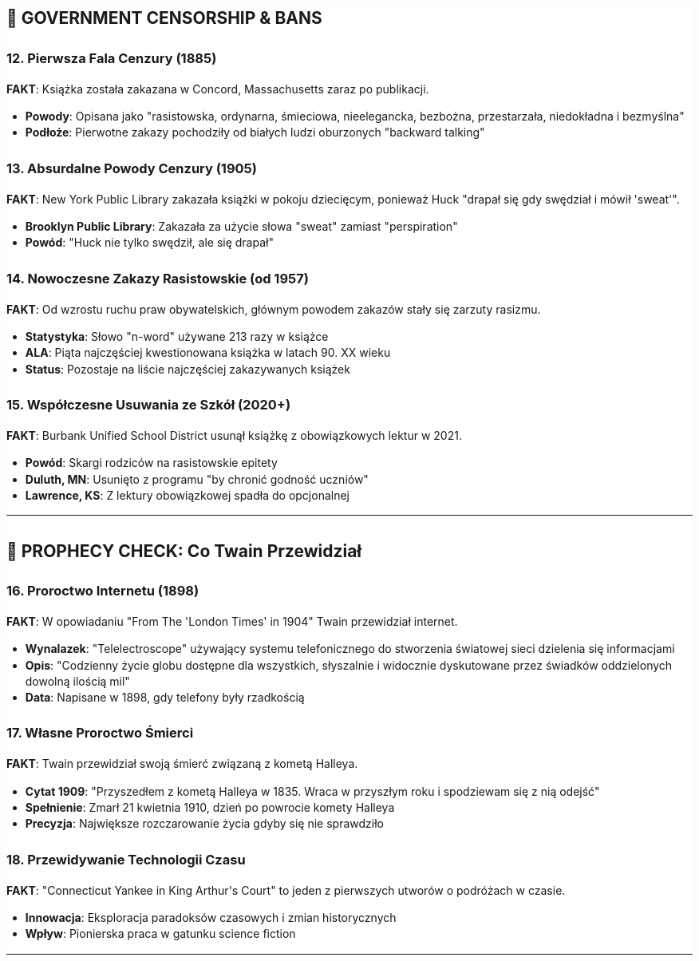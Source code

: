 
## 🚫 GOVERNMENT CENSORSHIP & BANS

### 12. Pierwsza Fala Cenzury (1885)
**FAKT**: Książka została zakazana w Concord, Massachusetts zaraz po publikacji.
- **Powody**: Opisana jako "rasistowska, ordynarna, śmieciowa, nieelegancka, bezbożna, przestarzała, niedokładna i bezmyślna"
- **Podłoże**: Pierwotne zakazy pochodziły od białych ludzi oburzonych "backward talking"

### 13. Absurdalne Powody Cenzury (1905)
**FAKT**: New York Public Library zakazała książki w pokoju dziecięcym, ponieważ Huck "drapał się gdy swędział i mówił 'sweat'".
- **Brooklyn Public Library**: Zakazała za użycie słowa "sweat" zamiast "perspiration"
- **Powód**: "Huck nie tylko swędził, ale się drapał"

### 14. Nowoczesne Zakazy Rasistowskie (od 1957)
**FAKT**: Od wzrostu ruchu praw obywatelskich, głównym powodem zakazów stały się zarzuty rasizmu.
- **Statystyka**: Słowo "n-word" używane 213 razy w książce
- **ALA**: Piąta najczęściej kwestionowana książka w latach 90. XX wieku
- **Status**: Pozostaje na liście najczęściej zakazywanych książek

### 15. Współczesne Usuwania ze Szkół (2020+)
**FAKT**: Burbank Unified School District usunął książkę z obowiązkowych lektur w 2021.
- **Powód**: Skargi rodziców na rasistowskie epitety
- **Duluth, MN**: Usunięto z programu "by chronić godność uczniów"
- **Lawrence, KS**: Z lektury obowiązkowej spadła do opcjonalnej

---

## 🔮 PROPHECY CHECK: Co Twain Przewidział

### 16. Proroctwo Internetu (1898)
**FAKT**: W opowiadaniu "From The 'London Times' in 1904" Twain przewidział internet.
- **Wynalazek**: "Telelectroscope" używający systemu telefonicznego do stworzenia światowej sieci dzielenia się informacjami
- **Opis**: "Codzienny życie globu dostępne dla wszystkich, słyszalnie i widocznie dyskutowane przez świadków oddzielonych dowolną ilością mil"
- **Data**: Napisane w 1898, gdy telefony były rzadkością

### 17. Własne Proroctwo Śmierci
**FAKT**: Twain przewidział swoją śmierć związaną z kometą Halleya.
- **Cytat 1909**: "Przyszedłem z kometą Halleya w 1835. Wraca w przyszłym roku i spodziewam się z nią odejść"
- **Spełnienie**: Zmarł 21 kwietnia 1910, dzień po powrocie komety Halleya
- **Precyzja**: Największe rozczarowanie życia gdyby się nie sprawdziło

### 18. Przewidywanie Technologii Czasu
**FAKT**: "Connecticut Yankee in King Arthur's Court" to jeden z pierwszych utworów o podróżach w czasie.
- **Innowacja**: Eksploracja paradoksów czasowych i zmian historycznych
- **Wpływ**: Pionierska praca w gatunku science fiction

---